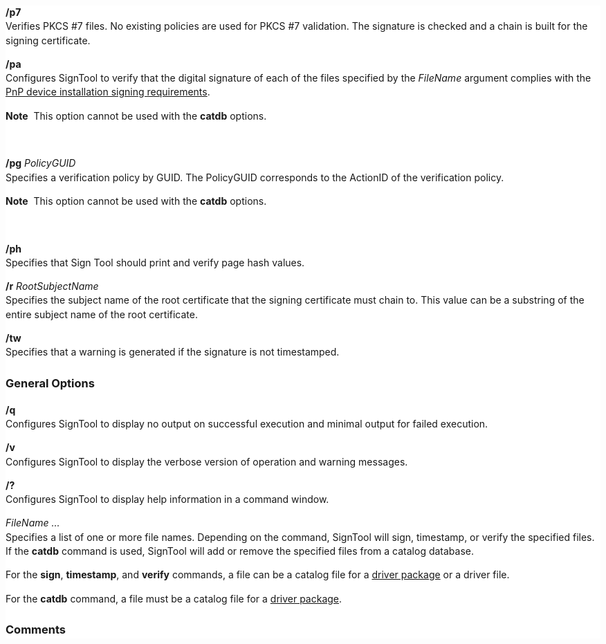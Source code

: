 <span id="_p7"></span><span id="_P7"></span>**/p7**  
Verifies PKCS \#7 files. No existing policies are used for PKCS \#7 validation. The signature is checked and a chain is built for the signing certificate.

<span id="_pa"></span><span id="_PA"></span>**/pa**  
Configures SignTool to verify that the digital signature of each of the files specified by the *FileName* argument complies with the [PnP device installation signing requirements](https://msdn.microsoft.com/library/windows/hardware/ff549724).

**Note**  This option cannot be used with the **catdb** options.

 

<span id="_pg__PolicyGUID"></span><span id="_pg__policyguid"></span><span id="_PG__POLICYGUID"></span>**/pg** *PolicyGUID*  
Specifies a verification policy by GUID. The PolicyGUID corresponds to the ActionID of the verification policy.

**Note**  This option cannot be used with the **catdb** options.

 

<span id="_ph__"></span><span id="_PH__"></span>**/ph**   
Specifies that Sign Tool should print and verify page hash values.

<span id="_r_RootSubjectName"></span><span id="_r_rootsubjectname"></span><span id="_R_ROOTSUBJECTNAME"></span>**/r** *RootSubjectName*  
Specifies the subject name of the root certificate that the signing certificate must chain to. This value can be a substring of the entire subject name of the root certificate.

<span id="_tw"></span><span id="_TW"></span>**/tw**  
Specifies that a warning is generated if the signature is not timestamped.

### <span id="general_switches"></span><span id="GENERAL_SWITCHES"></span>General Options

<span id="_q"></span><span id="_Q"></span>**/q**  
Configures SignTool to display no output on successful execution and minimal output for failed execution.

<span id="_v"></span><span id="_V"></span>**/v**  
Configures SignTool to display the verbose version of operation and warning messages.

<span id="__"></span>**/?**  
Configures SignTool to display help information in a command window.

<span id="FileName_..."></span><span id="filename_..."></span><span id="FILENAME_..."></span>*FileName ...*  
Specifies a list of one or more file names. Depending on the command, SignTool will sign, timestamp, or verify the specified files. If the **catdb** command is used, SignTool will add or remove the specified files from a catalog database.

For the **sign**, **timestamp**, and **verify** commands, a file can be a catalog file for a [driver package](https://msdn.microsoft.com/library/windows/hardware/ff544840) or a driver file.

For the **catdb** command, a file must be a catalog file for a [driver package](https://msdn.microsoft.com/library/windows/hardware/ff544840).

### <span id="comments"></span><span id="COMMENTS"></span>Comments
